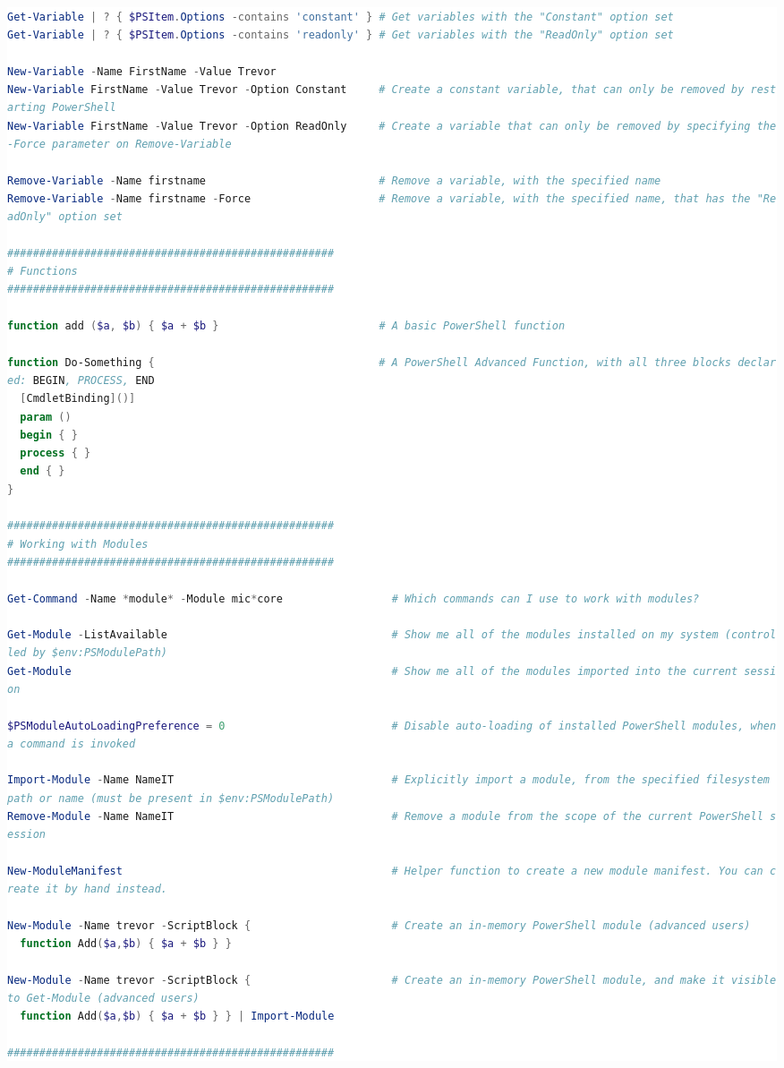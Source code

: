 ```powershell
Get-Variable | ? { $PSItem.Options -contains 'constant' } # Get variables with the "Constant" option set
Get-Variable | ? { $PSItem.Options -contains 'readonly' } # Get variables with the "ReadOnly" option set

New-Variable -Name FirstName -Value Trevor
New-Variable FirstName -Value Trevor -Option Constant     # Create a constant variable, that can only be removed by restarting PowerShell
New-Variable FirstName -Value Trevor -Option ReadOnly     # Create a variable that can only be removed by specifying the -Force parameter on Remove-Variable

Remove-Variable -Name firstname                           # Remove a variable, with the specified name
Remove-Variable -Name firstname -Force                    # Remove a variable, with the specified name, that has the "ReadOnly" option set

###################################################
# Functions
###################################################

function add ($a, $b) { $a + $b }                         # A basic PowerShell function

function Do-Something {                                   # A PowerShell Advanced Function, with all three blocks declared: BEGIN, PROCESS, END
  [CmdletBinding]()]
  param ()
  begin { }
  process { }
  end { }
}

###################################################
# Working with Modules
###################################################

Get-Command -Name *module* -Module mic*core                 # Which commands can I use to work with modules?

Get-Module -ListAvailable                                   # Show me all of the modules installed on my system (controlled by $env:PSModulePath)
Get-Module                                                  # Show me all of the modules imported into the current session

$PSModuleAutoLoadingPreference = 0                          # Disable auto-loading of installed PowerShell modules, when a command is invoked

Import-Module -Name NameIT                                  # Explicitly import a module, from the specified filesystem path or name (must be present in $env:PSModulePath)
Remove-Module -Name NameIT                                  # Remove a module from the scope of the current PowerShell session

New-ModuleManifest                                          # Helper function to create a new module manifest. You can create it by hand instead.

New-Module -Name trevor -ScriptBlock {                      # Create an in-memory PowerShell module (advanced users)
  function Add($a,$b) { $a + $b } }

New-Module -Name trevor -ScriptBlock {                      # Create an in-memory PowerShell module, and make it visible to Get-Module (advanced users)
  function Add($a,$b) { $a + $b } } | Import-Module

###################################################
```